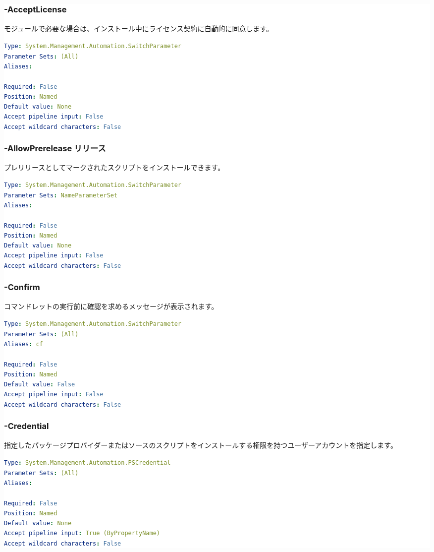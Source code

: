 ### -AcceptLicense

モジュールで必要な場合は、インストール中にライセンス契約に自動的に同意します。

```yaml
Type: System.Management.Automation.SwitchParameter
Parameter Sets: (All)
Aliases:

Required: False
Position: Named
Default value: None
Accept pipeline input: False
Accept wildcard characters: False
```

### -AllowPrerelease リリース

プレリリースとしてマークされたスクリプトをインストールできます。

```yaml
Type: System.Management.Automation.SwitchParameter
Parameter Sets: NameParameterSet
Aliases:

Required: False
Position: Named
Default value: None
Accept pipeline input: False
Accept wildcard characters: False
```

### -Confirm

コマンドレットの実行前に確認を求めるメッセージが表示されます。

```yaml
Type: System.Management.Automation.SwitchParameter
Parameter Sets: (All)
Aliases: cf

Required: False
Position: Named
Default value: False
Accept pipeline input: False
Accept wildcard characters: False
```

### -Credential

指定したパッケージプロバイダーまたはソースのスクリプトをインストールする権限を持つユーザーアカウントを指定します。

```yaml
Type: System.Management.Automation.PSCredential
Parameter Sets: (All)
Aliases:

Required: False
Position: Named
Default value: None
Accept pipeline input: True (ByPropertyName)
Accept wildcard characters: False
```
